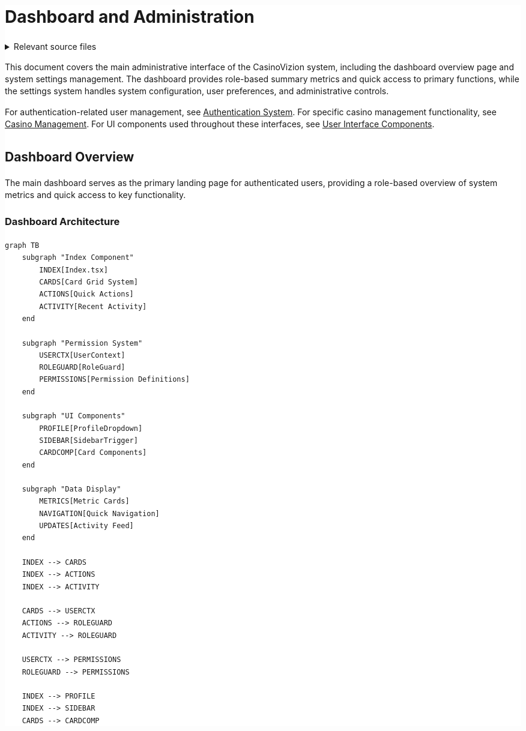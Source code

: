 # Dashboard and Administration

<details><summary>Relevant source files</summary></details>



This document covers the main administrative interface of the CasinoVizion system, including the dashboard overview page and system settings management. The dashboard provides role-based summary metrics and quick access to primary functions, while the settings system handles system configuration, user preferences, and administrative controls.

For authentication-related user management, see [Authentication System](./5_Authentication_System.md). For specific casino management functionality, see [Casino Management](./22_Casino_Management.md). For UI components used throughout these interfaces, see [User Interface Components](./14_User_Interface_Components.md).

## Dashboard Overview

The main dashboard serves as the primary landing page for authenticated users, providing a role-based overview of system metrics and quick access to key functionality.

### Dashboard Architecture

```mermaid
graph TB
    subgraph "Index Component"
        INDEX[Index.tsx]
        CARDS[Card Grid System]
        ACTIONS[Quick Actions]
        ACTIVITY[Recent Activity]
    end
    
    subgraph "Permission System"
        USERCTX[UserContext]
        ROLEGUARD[RoleGuard]
        PERMISSIONS[Permission Definitions]
    end
    
    subgraph "UI Components"
        PROFILE[ProfileDropdown]
        SIDEBAR[SidebarTrigger]
        CARDCOMP[Card Components]
    end
    
    subgraph "Data Display"
        METRICS[Metric Cards]
        NAVIGATION[Quick Navigation]
        UPDATES[Activity Feed]
    end
    
    INDEX --> CARDS
    INDEX --> ACTIONS
    INDEX --> ACTIVITY
    
    CARDS --> USERCTX
    ACTIONS --> ROLEGUARD
    ACTIVITY --> ROLEGUARD
    
    USERCTX --> PERMISSIONS
    ROLEGUARD --> PERMISSIONS
    
    INDEX --> PROFILE
    INDEX --> SIDEBAR
    CARDS --> CARDCOMP
```